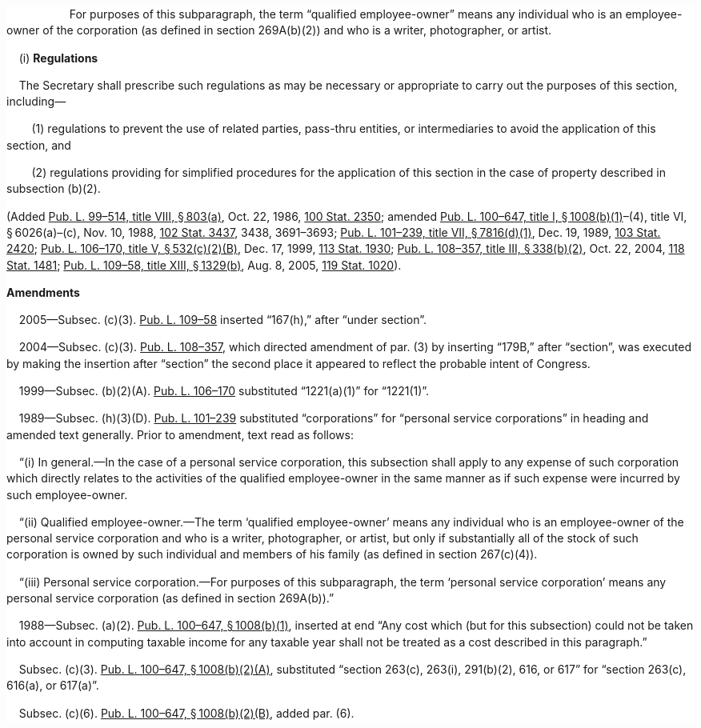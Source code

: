                     For purposes of this subparagraph, the term “qualified employee-owner” means any individual who is an employee-owner of the corporation (as defined in section 269A(b)(2)) and who is a writer, photographer, or artist.

    (i) __Regulations__ 

    The Secretary shall prescribe such regulations as may be necessary or appropriate to carry out the purposes of this section, including—

        (1) regulations to prevent the use of related parties, pass-thru entities, or intermediaries to avoid the application of this section, and

        (2) regulations providing for simplified procedures for the application of this section in the case of property described in subsection (b)(2).

(Added [Pub. L. 99–514, title VIII, § 803(a)][/us/pl/99/514/s803/a], Oct. 22, 1986, [100 Stat. 2350][/us/stat/100/2350]; amended [Pub. L. 100–647, title I, § 1008(b)(1)][/us/pl/100/647/s1008/b/1]–(4), title VI, § 6026(a)–(c), Nov. 10, 1988, [102 Stat. 3437][/us/stat/102/3437], 3438, 3691–3693; [Pub. L. 101–239, title VII, § 7816(d)(1)][/us/pl/101/239/s7816/d/1], Dec. 19, 1989, [103 Stat. 2420][/us/stat/103/2420]; [Pub. L. 106–170, title V, § 532(c)(2)(B)][/us/pl/106/170/s532/c/2/B], Dec. 17, 1999, [113 Stat. 1930][/us/stat/113/1930]; [Pub. L. 108–357, title III, § 338(b)(2)][/us/pl/108/357/s338/b/2], Oct. 22, 2004, [118 Stat. 1481][/us/stat/118/1481]; [Pub. L. 109–58, title XIII, § 1329(b)][/us/pl/109/58/s1329/b], Aug. 8, 2005, [119 Stat. 1020][/us/stat/119/1020]).

 __Amendments__ 

    2005—Subsec. (c)(3). [Pub. L. 109–58][/us/pl/109/58] inserted “167(h),” after “under section”.

    2004—Subsec. (c)(3). [Pub. L. 108–357][/us/pl/108/357], which directed amendment of par. (3) by inserting “179B,” after “section”, was executed by making the insertion after “section” the second place it appeared to reflect the probable intent of Congress.

    1999—Subsec. (b)(2)(A). [Pub. L. 106–170][/us/pl/106/170] substituted “1221(a)(1)” for “1221(1)”.

    1989—Subsec. (h)(3)(D). [Pub. L. 101–239][/us/pl/101/239] substituted “corporations” for “personal service corporations” in heading and amended text generally. Prior to amendment, text read as follows:

    “(i) In general.—In the case of a personal service corporation, this subsection shall apply to any expense of such corporation which directly relates to the activities of the qualified employee-owner in the same manner as if such expense were incurred by such employee-owner.

    “(ii) Qualified employee-owner.—The term ‘qualified employee-owner’ means any individual who is an employee-owner of the personal service corporation and who is a writer, photographer, or artist, but only if substantially all of the stock of such corporation is owned by such individual and members of his family (as defined in section 267(c)(4)).

    “(iii) Personal service corporation.—For purposes of this subparagraph, the term ‘personal service corporation’ means any personal service corporation (as defined in section 269A(b)).”

    1988—Subsec. (a)(2). [Pub. L. 100–647, § 1008(b)(1)][/us/pl/100/647/s1008/b/1], inserted at end “Any cost which (but for this subsection) could not be taken into account in computing taxable income for any taxable year shall not be treated as a cost described in this paragraph.”

    Subsec. (c)(3). [Pub. L. 100–647, § 1008(b)(2)(A)][/us/pl/100/647/s1008/b/2/A], substituted “section 263(c), 263(i), 291(b)(2), 616, or 617” for “section 263(c), 616(a), or 617(a)”.

    Subsec. (c)(6). [Pub. L. 100–647, § 1008(b)(2)(B)][/us/pl/100/647/s1008/b/2/B], added par. (6).


[/us/pl/99/514/s803/a]: https://publicdocs.github.io/go/links?ns=uslm&ref=%2Fus%2Fpl%2F99%2F514%2Fs803%2Fa
[/us/stat/100/2350]: https://publicdocs.github.io/go/links?ns=uslm&ref=%2Fus%2Fstat%2F100%2F2350
[/us/pl/100/647/s1008/b/1]: https://publicdocs.github.io/go/links?ns=uslm&ref=%2Fus%2Fpl%2F100%2F647%2Fs1008%2Fb%2F1
[/us/stat/102/3437]: https://publicdocs.github.io/go/links?ns=uslm&ref=%2Fus%2Fstat%2F102%2F3437
[/us/pl/101/239/s7816/d/1]: https://publicdocs.github.io/go/links?ns=uslm&ref=%2Fus%2Fpl%2F101%2F239%2Fs7816%2Fd%2F1
[/us/stat/103/2420]: https://publicdocs.github.io/go/links?ns=uslm&ref=%2Fus%2Fstat%2F103%2F2420
[/us/pl/106/170/s532/c/2/B]: https://publicdocs.github.io/go/links?ns=uslm&ref=%2Fus%2Fpl%2F106%2F170%2Fs532%2Fc%2F2%2FB
[/us/stat/113/1930]: https://publicdocs.github.io/go/links?ns=uslm&ref=%2Fus%2Fstat%2F113%2F1930
[/us/pl/108/357/s338/b/2]: https://publicdocs.github.io/go/links?ns=uslm&ref=%2Fus%2Fpl%2F108%2F357%2Fs338%2Fb%2F2
[/us/stat/118/1481]: https://publicdocs.github.io/go/links?ns=uslm&ref=%2Fus%2Fstat%2F118%2F1481
[/us/pl/109/58/s1329/b]: https://publicdocs.github.io/go/links?ns=uslm&ref=%2Fus%2Fpl%2F109%2F58%2Fs1329%2Fb
[/us/stat/119/1020]: https://publicdocs.github.io/go/links?ns=uslm&ref=%2Fus%2Fstat%2F119%2F1020
[/us/pl/109/58]: https://publicdocs.github.io/go/links?ns=uslm&ref=%2Fus%2Fpl%2F109%2F58
[/us/pl/108/357]: https://publicdocs.github.io/go/links?ns=uslm&ref=%2Fus%2Fpl%2F108%2F357
[/us/pl/106/170]: https://publicdocs.github.io/go/links?ns=uslm&ref=%2Fus%2Fpl%2F106%2F170
[/us/pl/101/239]: https://publicdocs.github.io/go/links?ns=uslm&ref=%2Fus%2Fpl%2F101%2F239
[/us/pl/100/647/s1008/b/1]: https://publicdocs.github.io/go/links?ns=uslm&ref=%2Fus%2Fpl%2F100%2F647%2Fs1008%2Fb%2F1
[/us/pl/100/647/s1008/b/2/A]: https://publicdocs.github.io/go/links?ns=uslm&ref=%2Fus%2Fpl%2F100%2F647%2Fs1008%2Fb%2F2%2FA
[/us/pl/100/647/s1008/b/2/B]: https://publicdocs.github.io/go/links?ns=uslm&ref=%2Fus%2Fpl%2F100%2F647%2Fs1008%2Fb%2F2%2FB
[/us/pl/100/647/s6026/b/2/A]: https://publicdocs.github.io/go/links?ns=uslm&ref=%2Fus%2Fpl%2F100%2F647%2Fs6026%2Fb%2F2%2FA
[/us/pl/100/647/s6026/b/1]: https://publicdocs.github.io/go/links?ns=uslm&ref=%2Fus%2Fpl%2F100%2F647%2Fs6026%2Fb%2F1
[/us/pl/100/647/s1008/b/3/A]: https://publicdocs.github.io/go/links?ns=uslm&ref=%2Fus%2Fpl%2F100%2F647%2Fs1008%2Fb%2F3%2FA
[/us/pl/100/647/s1008/b/3/B]: https://publicdocs.github.io/go/links?ns=uslm&ref=%2Fus%2Fpl%2F100%2F647%2Fs1008%2Fb%2F3%2FB
[/us/pl/100/647/s6026/b/2/B]: https://publicdocs.github.io/go/links?ns=uslm&ref=%2Fus%2Fpl%2F100%2F647%2Fs6026%2Fb%2F2%2FB
[/us/pl/100/647/s6026/c]: https://publicdocs.github.io/go/links?ns=uslm&ref=%2Fus%2Fpl%2F100%2F647%2Fs6026%2Fc
[/us/pl/100/647/s6026/b/2/B]: https://publicdocs.github.io/go/links?ns=uslm&ref=%2Fus%2Fpl%2F100%2F647%2Fs6026%2Fb%2F2%2FB
[/us/pl/100/647/s1008/b/4]: https://publicdocs.github.io/go/links?ns=uslm&ref=%2Fus%2Fpl%2F100%2F647%2Fs1008%2Fb%2F4
[/us/pl/100/647/s6026/a]: https://publicdocs.github.io/go/links?ns=uslm&ref=%2Fus%2Fpl%2F100%2F647%2Fs6026%2Fa
[/us/pl/109/58]: https://publicdocs.github.io/go/links?ns=uslm&ref=%2Fus%2Fpl%2F109%2F58
[/us/pl/109/58/s1329/c]: https://publicdocs.github.io/go/links?ns=uslm&ref=%2Fus%2Fpl%2F109%2F58%2Fs1329%2Fc
[/us/usc/t26/s167]: https://publicdocs.github.io/go/links?ns=uslm&ref=%2Fus%2Fusc%2Ft26%2Fs167
[/us/pl/108/357]: https://publicdocs.github.io/go/links?ns=uslm&ref=%2Fus%2Fpl%2F108%2F357
[/us/pl/108/357/s338/c]: https://publicdocs.github.io/go/links?ns=uslm&ref=%2Fus%2Fpl%2F108%2F357%2Fs338%2Fc
[/us/usc/t26/s179B]: https://publicdocs.github.io/go/links?ns=uslm&ref=%2Fus%2Fusc%2Ft26%2Fs179B
[/us/pl/106/170]: https://publicdocs.github.io/go/links?ns=uslm&ref=%2Fus%2Fpl%2F106%2F170
[/us/pl/106/170/s532/d]: https://publicdocs.github.io/go/links?ns=uslm&ref=%2Fus%2Fpl%2F106%2F170%2Fs532%2Fd
[/us/usc/t26/s170]: https://publicdocs.github.io/go/links?ns=uslm&ref=%2Fus%2Fusc%2Ft26%2Fs170
[/us/pl/101/239]: https://publicdocs.github.io/go/links?ns=uslm&ref=%2Fus%2Fpl%2F101%2F239
[/us/pl/100/647]: https://publicdocs.github.io/go/links?ns=uslm&ref=%2Fus%2Fpl%2F100%2F647
[/us/pl/101/239/s7817]: https://publicdocs.github.io/go/links?ns=uslm&ref=%2Fus%2Fpl%2F101%2F239%2Fs7817
[/us/usc/t26/s1]: https://publicdocs.github.io/go/links?ns=uslm&ref=%2Fus%2Fusc%2Ft26%2Fs1
[/us/pl/100/647]: https://publicdocs.github.io/go/links?ns=uslm&ref=%2Fus%2Fpl%2F100%2F647
[/us/pl/99/514]: https://publicdocs.github.io/go/links?ns=uslm&ref=%2Fus%2Fpl%2F99%2F514
[/us/pl/100/647/s1019/a]: https://publicdocs.github.io/go/links?ns=uslm&ref=%2Fus%2Fpl%2F100%2F647%2Fs1019%2Fa
[/us/usc/t26/s1]: https://publicdocs.github.io/go/links?ns=uslm&ref=%2Fus%2Fusc%2Ft26%2Fs1
[/us/pl/100/647/s6026/d]: https://publicdocs.github.io/go/links?ns=uslm&ref=%2Fus%2Fpl%2F100%2F647%2Fs6026%2Fd
[/us/stat/102/3693]: https://publicdocs.github.io/go/links?ns=uslm&ref=%2Fus%2Fstat%2F102%2F3693
[/us/pl/101/239/s7816/d/2]: https://publicdocs.github.io/go/links?ns=uslm&ref=%2Fus%2Fpl%2F101%2F239%2Fs7816%2Fd%2F2
[/us/stat/103/2421]: https://publicdocs.github.io/go/links?ns=uslm&ref=%2Fus%2Fstat%2F103%2F2421
[/us/pl/99/514/s803]: https://publicdocs.github.io/go/links?ns=uslm&ref=%2Fus%2Fpl%2F99%2F514%2Fs803
[/us/pl/101/239/s7831/d/2]: https://publicdocs.github.io/go/links?ns=uslm&ref=%2Fus%2Fpl%2F101%2F239%2Fs7831%2Fd%2F2
[/us/stat/103/2427]: https://publicdocs.github.io/go/links?ns=uslm&ref=%2Fus%2Fstat%2F103%2F2427
[/us/pl/99/514/s803]: https://publicdocs.github.io/go/links?ns=uslm&ref=%2Fus%2Fpl%2F99%2F514%2Fs803
[/us/pl/99/514/s803/d]: https://publicdocs.github.io/go/links?ns=uslm&ref=%2Fus%2Fpl%2F99%2F514%2Fs803%2Fd
[/us/stat/100/2356]: https://publicdocs.github.io/go/links?ns=uslm&ref=%2Fus%2Fstat%2F100%2F2356
[/us/pl/100/647/s1008/b/7]: https://publicdocs.github.io/go/links?ns=uslm&ref=%2Fus%2Fpl%2F100%2F647%2Fs1008%2Fb%2F7
[/us/stat/102/3438]: https://publicdocs.github.io/go/links?ns=uslm&ref=%2Fus%2Fstat%2F102%2F3438
[/us/pl/101/239/s7831/d/1]: https://publicdocs.github.io/go/links?ns=uslm&ref=%2Fus%2Fpl%2F101%2F239%2Fs7831%2Fd%2F1
[/us/stat/103/2426]: https://publicdocs.github.io/go/links?ns=uslm&ref=%2Fus%2Fstat%2F103%2F2426
[/us/usc/t26/s189]: https://publicdocs.github.io/go/links?ns=uslm&ref=%2Fus%2Fusc%2Ft26%2Fs189
[/us/usc/t26/s168]: https://publicdocs.github.io/go/links?ns=uslm&ref=%2Fus%2Fusc%2Ft26%2Fs168
[/us/usc/t26/s46]: https://publicdocs.github.io/go/links?ns=uslm&ref=%2Fus%2Fusc%2Ft26%2Fs46
[/us/usc/t26/s46]: https://publicdocs.github.io/go/links?ns=uslm&ref=%2Fus%2Fusc%2Ft26%2Fs46
[/us/pl/97/248/s207/e/2/B]: https://publicdocs.github.io/go/links?ns=uslm&ref=%2Fus%2Fpl%2F97%2F248%2Fs207%2Fe%2F2%2FB
[/us/usc/t26/s189]: https://publicdocs.github.io/go/links?ns=uslm&ref=%2Fus%2Fusc%2Ft26%2Fs189
[/us/usc/t26/s189]: https://publicdocs.github.io/go/links?ns=uslm&ref=%2Fus%2Fusc%2Ft26%2Fs189
[/us/pl/100/647/s1008/b/8]: https://publicdocs.github.io/go/links?ns=uslm&ref=%2Fus%2Fpl%2F100%2F647%2Fs1008%2Fb%2F8
[/us/stat/102/3438]: https://publicdocs.github.io/go/links?ns=uslm&ref=%2Fus%2Fstat%2F102%2F3438
[/us/pl/100/203/s10204]: https://publicdocs.github.io/go/links?ns=uslm&ref=%2Fus%2Fpl%2F100%2F203%2Fs10204
[/us/stat/101/1330-394]: https://publicdocs.github.io/go/links?ns=uslm&ref=%2Fus%2Fstat%2F101%2F1330-394